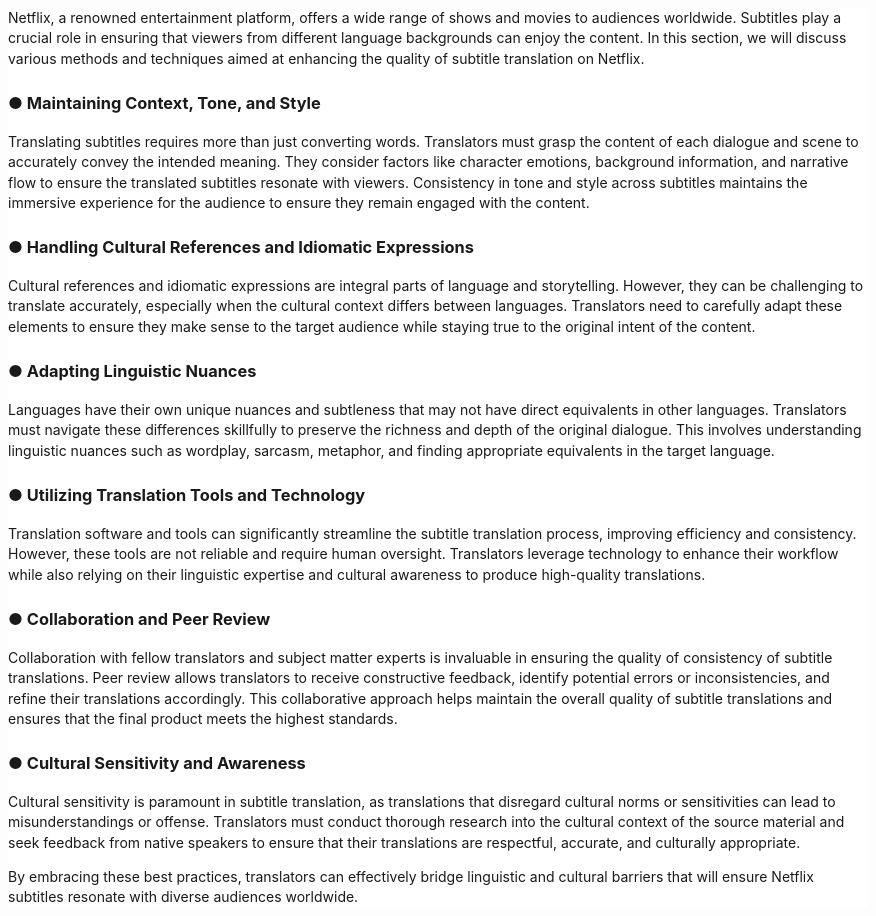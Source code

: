 Netflix, a renowned entertainment platform, offers a wide range of shows and movies to audiences worldwide. Subtitles play a crucial role in ensuring that viewers from different language backgrounds can enjoy the content. In this section, we will discuss various methods and techniques aimed at enhancing the quality of subtitle translation on Netflix.

### ● **Maintaining Context, Tone, and Style**

Translating subtitles requires more than just converting words. Translators must grasp the content of each dialogue and scene to accurately convey the intended meaning. They consider factors like character emotions, background information, and narrative flow to ensure the translated subtitles resonate with viewers. Consistency in tone and style across subtitles maintains the immersive experience for the audience to ensure they remain engaged with the content.

### ● **Handling Cultural References and Idiomatic Expressions**

Cultural references and idiomatic expressions are integral parts of language and storytelling. However, they can be challenging to translate accurately, especially when the cultural context differs between languages. Translators need to carefully adapt these elements to ensure they make sense to the target audience while staying true to the original intent of the content.

### ● **Adapting Linguistic Nuances**

Languages have their own unique nuances and subtleness that may not have direct equivalents in other languages. Translators must navigate these differences skillfully to preserve the richness and depth of the original dialogue. This involves understanding linguistic nuances such as wordplay, sarcasm, metaphor, and finding appropriate equivalents in the target language.

### ● **Utilizing Translation Tools and Technology**

Translation software and tools can significantly streamline the subtitle translation process, improving efficiency and consistency. However, these tools are not reliable and require human oversight. Translators leverage technology to enhance their workflow while also relying on their linguistic expertise and cultural awareness to produce high-quality translations.

### ● **Collaboration and Peer Review**

Collaboration with fellow translators and subject matter experts is invaluable in ensuring the quality of consistency of subtitle translations. Peer review allows translators to receive constructive feedback, identify potential errors or inconsistencies, and refine their translations accordingly. This collaborative approach helps maintain the overall quality of subtitle translations and ensures that the final product meets the highest standards.

### ● **Cultural Sensitivity and Awareness**

Cultural sensitivity is paramount in subtitle translation, as translations that disregard cultural norms or sensitivities can lead to misunderstandings or offense. Translators must conduct thorough research into the cultural context of the source material and seek feedback from native speakers to ensure that their translations are respectful, accurate, and culturally appropriate.

By embracing these best practices, translators can effectively bridge linguistic and cultural barriers that will ensure Netflix subtitles resonate with diverse audiences worldwide.
